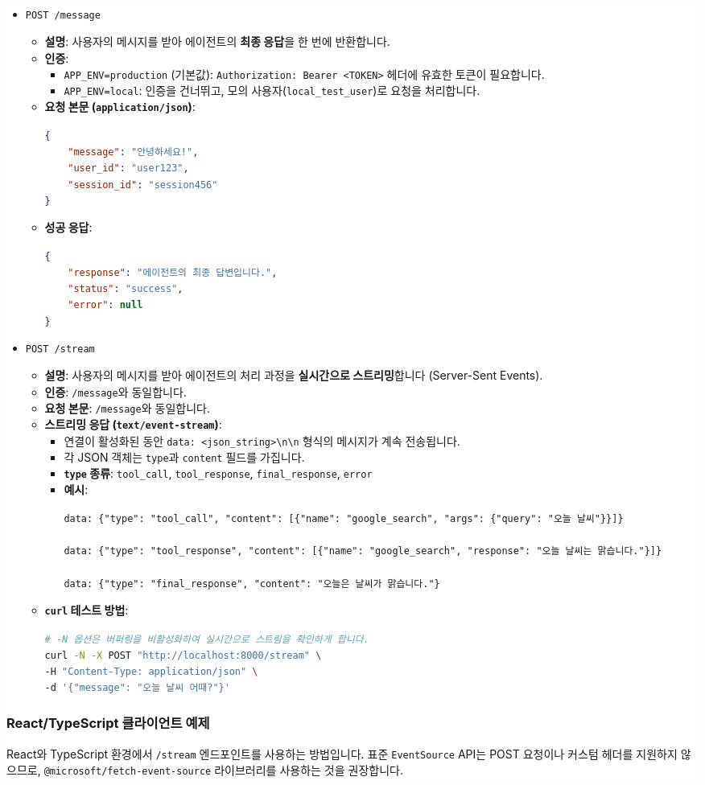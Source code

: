 -   `POST /message`
    -   **설명**: 사용자의 메시지를 받아 에이전트의 **최종 응답**을 한 번에 반환합니다.
    -   **인증**:
        -   `APP_ENV=production` (기본값): `Authorization: Bearer <TOKEN>` 헤더에 유효한 토큰이 필요합니다.
        -   `APP_ENV=local`: 인증을 건너뛰고, 모의 사용자(`local_test_user`)로 요청을 처리합니다.
    -   **요청 본문 (`application/json`)**:
        ```json
        {
            "message": "안녕하세요!",
            "user_id": "user123",
            "session_id": "session456"
        }
        ```
    -   **성공 응답**:
        ```json
        {
            "response": "에이전트의 최종 답변입니다.",
            "status": "success",
            "error": null
        }
        ```

-   `POST /stream`
    -   **설명**: 사용자의 메시지를 받아 에이전트의 처리 과정을 **실시간으로 스트리밍**합니다 (Server-Sent Events).
    -   **인증**: `/message`와 동일합니다.
    -   **요청 본문**: `/message`와 동일합니다.
    -   **스트리밍 응답 (`text/event-stream`)**:
        -   연결이 활성화된 동안 `data: <json_string>\n\n` 형식의 메시지가 계속 전송됩니다.
        -   각 JSON 객체는 `type`과 `content` 필드를 가집니다.
        -   **`type` 종류**: `tool_call`, `tool_response`, `final_response`, `error`
        -   **예시**:
            ```
            data: {"type": "tool_call", "content": [{"name": "google_search", "args": {"query": "오늘 날씨"}}]}

            data: {"type": "tool_response", "content": [{"name": "google_search", "response": "오늘 날씨는 맑습니다."}]}

            data: {"type": "final_response", "content": "오늘은 날씨가 맑습니다."}
            ```
    -   **`curl` 테스트 방법**:
        ```bash
        # -N 옵션은 버퍼링을 비활성화하여 실시간으로 스트림을 확인하게 합니다.
        curl -N -X POST "http://localhost:8000/stream" \
        -H "Content-Type: application/json" \
        -d '{"message": "오늘 날씨 어때?"}'
        ```

### React/TypeScript 클라이언트 예제

React와 TypeScript 환경에서 `/stream` 엔드포인트를 사용하는 방법입니다. 표준 `EventSource` API는 POST 요청이나 커스텀 헤더를 지원하지 않으므로, `@microsoft/fetch-event-source` 라이브러리를 사용하는 것을 권장합니다.

